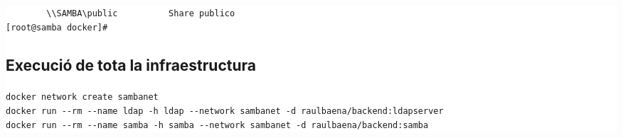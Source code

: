 ```
		\\SAMBA\public         	Share publico
[root@samba docker]# 
```

## Execució de tota la infraestructura
```
docker network create sambanet
docker run --rm --name ldap -h ldap --network sambanet -d raulbaena/backend:ldapserver
docker run --rm --name samba -h samba --network sambanet -d raulbaena/backend:samba
```
